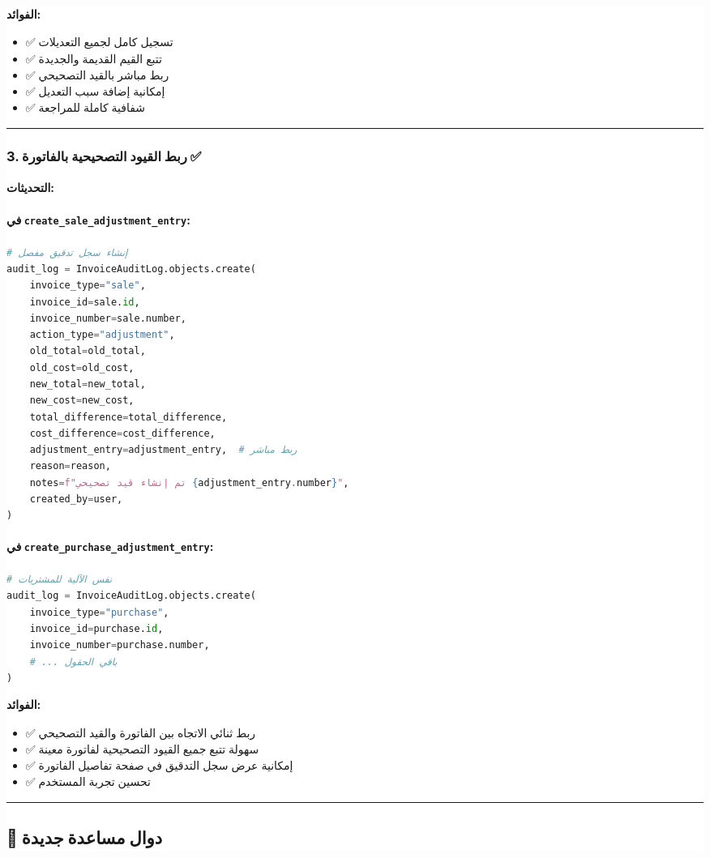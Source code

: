**الفوائد:**
- ✅ تسجيل كامل لجميع التعديلات
- ✅ تتبع القيم القديمة والجديدة
- ✅ ربط مباشر بالقيد التصحيحي
- ✅ إمكانية إضافة سبب التعديل
- ✅ شفافية كاملة للمراجعة

---

### 3. ربط القيود التصحيحية بالفاتورة ✅

**التحديثات:**

#### في `create_sale_adjustment_entry`:
```python
# إنشاء سجل تدقيق مفصل
audit_log = InvoiceAuditLog.objects.create(
    invoice_type="sale",
    invoice_id=sale.id,
    invoice_number=sale.number,
    action_type="adjustment",
    old_total=old_total,
    old_cost=old_cost,
    new_total=new_total,
    new_cost=new_cost,
    total_difference=total_difference,
    cost_difference=cost_difference,
    adjustment_entry=adjustment_entry,  # ربط مباشر
    reason=reason,
    notes=f"تم إنشاء قيد تصحيحي {adjustment_entry.number}",
    created_by=user,
)
```

#### في `create_purchase_adjustment_entry`:
```python
# نفس الآلية للمشتريات
audit_log = InvoiceAuditLog.objects.create(
    invoice_type="purchase",
    invoice_id=purchase.id,
    invoice_number=purchase.number,
    # ... باقي الحقول
)
```

**الفوائد:**
- ✅ ربط ثنائي الاتجاه بين الفاتورة والقيد التصحيحي
- ✅ سهولة تتبع جميع القيود التصحيحية لفاتورة معينة
- ✅ إمكانية عرض سجل التدقيق في صفحة تفاصيل الفاتورة
- ✅ تحسين تجربة المستخدم

---

## 🔧 دوال مساعدة جديدة
